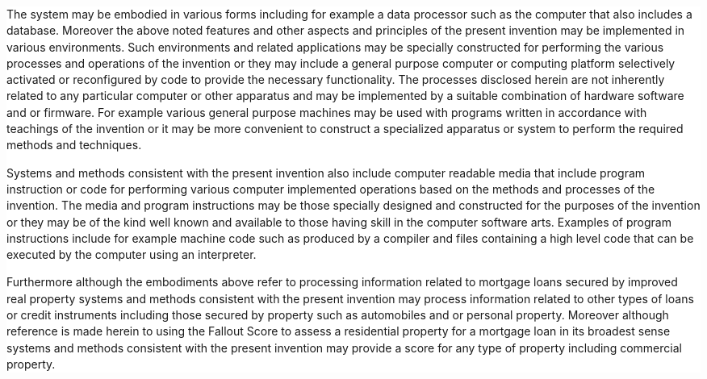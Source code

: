 The system may be embodied in various forms including for example a data processor such as the computer that also includes a database. Moreover the above noted features and other aspects and principles of the present invention may be implemented in various environments. Such environments and related applications may be specially constructed for performing the various processes and operations of the invention or they may include a general purpose computer or computing platform selectively activated or reconfigured by code to provide the necessary functionality. The processes disclosed herein are not inherently related to any particular computer or other apparatus and may be implemented by a suitable combination of hardware software and or firmware. For example various general purpose machines may be used with programs written in accordance with teachings of the invention or it may be more convenient to construct a specialized apparatus or system to perform the required methods and techniques.

Systems and methods consistent with the present invention also include computer readable media that include program instruction or code for performing various computer implemented operations based on the methods and processes of the invention. The media and program instructions may be those specially designed and constructed for the purposes of the invention or they may be of the kind well known and available to those having skill in the computer software arts. Examples of program instructions include for example machine code such as produced by a compiler and files containing a high level code that can be executed by the computer using an interpreter.

Furthermore although the embodiments above refer to processing information related to mortgage loans secured by improved real property systems and methods consistent with the present invention may process information related to other types of loans or credit instruments including those secured by property such as automobiles and or personal property. Moreover although reference is made herein to using the Fallout Score to assess a residential property for a mortgage loan in its broadest sense systems and methods consistent with the present invention may provide a score for any type of property including commercial property.

